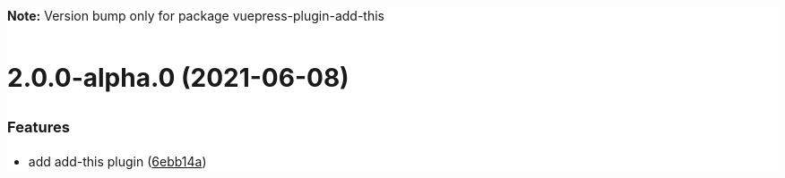 **Note:** Version bump only for package vuepress-plugin-add-this

# 2.0.0-alpha.0 (2021-06-08)

### Features

- add add-this plugin ([6ebb14a](https://github.com/vuepress-theme-hope/vuepress-theme-hope/commit/6ebb14a68ec2d6462c39d4fcfc79622de7ba6e07))

